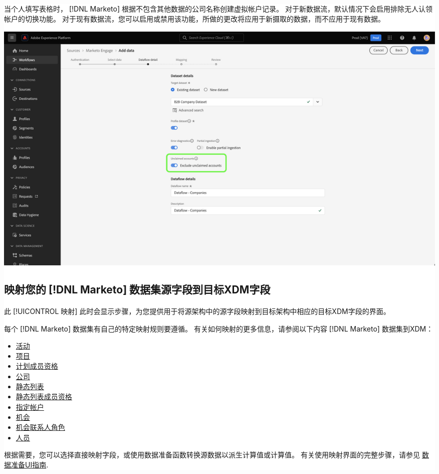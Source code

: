 当个人填写表格时， [!DNL Marketo] 根据不包含其他数据的公司名称创建虚拟帐户记录。 对于新数据流，默认情况下会启用排除无人认领帐户的切换功能。 对于现有数据流，您可以启用或禁用该功能，所做的更改将应用于新摄取的数据，而不应用于现有数据。

![排除无人认领的帐户](../../../../images/tutorials/create/marketo/unclaimed-accounts.png)

## 映射您的 [!DNL Marketo] 数据集源字段到目标XDM字段

此 [!UICONTROL 映射] 此时会显示步骤，为您提供用于将源架构中的源字段映射到目标架构中相应的目标XDM字段的界面。

每个 [!DNL Marketo] 数据集有自己的特定映射规则要遵循。 有关如何映射的更多信息，请参阅以下内容 [!DNL Marketo] 数据集到XDM：

* [活动](../../../../connectors/adobe-applications/mapping/marketo.md#activities)
* [项目](../../../../connectors/adobe-applications/mapping/marketo.md#programs)
* [计划成员资格](../../../../connectors/adobe-applications/mapping/marketo.md#program-memberships)
* [公司](../../../../connectors/adobe-applications/mapping/marketo.md#companies)
* [静态列表](../../../../connectors/adobe-applications/mapping/marketo.md#static-lists)
* [静态列表成员资格](../../../../connectors/adobe-applications/mapping/marketo.md#static-list-memberships)
* [指定帐户](../../../../connectors/adobe-applications/mapping/marketo.md#named-accounts)
* [机会](../../../../connectors/adobe-applications/mapping/marketo.md#opportunities)
* [机会联系人角色](../../../../connectors/adobe-applications/mapping/marketo.md#opportunity-contact-roles)
* [人员](../../../../connectors/adobe-applications/mapping/marketo.md#persons)

根据需要，您可以选择直接映射字段，或使用数据准备函数转换源数据以派生计算值或计算值。 有关使用映射界面的完整步骤，请参见 [数据准备UI指南](../../../../../data-prep/ui/mapping.md).
